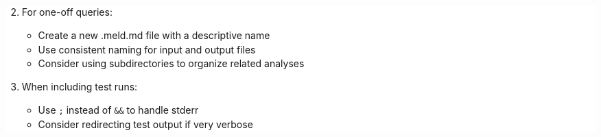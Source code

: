 
2. For one-off queries:
   - Create a new .meld.md file with a descriptive name
   - Use consistent naming for input and output files
   - Consider using subdirectories to organize related analyses

3. When including test runs:
   - Use `;` instead of `&&` to handle stderr
   - Consider redirecting test output if very verbose